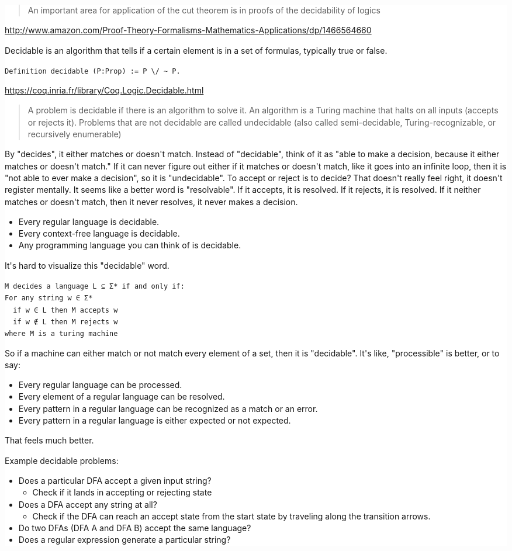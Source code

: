 
> An important area for application of the cut theorem is in proofs of the decidability of logics

http://www.amazon.com/Proof-Theory-Formalisms-Mathematics-Applications/dp/1466564660

Decidable is an algorithm that tells if a certain element is in a set of formulas, typically true or false.

```coq
Definition decidable (P:Prop) := P \/ ~ P.
```

https://coq.inria.fr/library/Coq.Logic.Decidable.html

> A problem is decidable if there is an algorithm to solve it. An algorithm is a Turing machine that halts on all inputs (accepts or rejects it).
> Problems that are not decidable are called undecidable (also called semi-decidable, Turing-recognizable, or recursively enumerable)

By "decides", it either matches or doesn't match. Instead of "decidable", think of it as "able to make a decision, because it either matches or doesn't match." If it can never figure out either if it matches or doesn't match, like it goes into an infinite loop, then it is "not able to ever make a decision", so it is "undecidable". To accept or reject is to decide? That doesn't really feel right, it doesn't register mentally. It seems like a better word is "resolvable". If it accepts, it is resolved. If it rejects, it is resolved. If it neither matches or doesn't match, then it never resolves, it never makes a decision.

- Every regular language is decidable.
- Every context-free language is decidable.
- Any programming language you can think of is decidable.

It's hard to visualize this "decidable" word.

```
M decides a language L ⊆ Σ* if and only if:
For any string w ∈ Σ*
  if w ∈ L then M accepts w
  if w ∉ L then M rejects w
where M is a turing machine
```

So if a machine can either match or not match every element of a set, then it is "decidable". It's like, "processible" is better, or to say:

- Every regular language can be processed.
- Every element of a regular language can be resolved.
- Every pattern in a regular language can be recognized as a match or an error.
- Every pattern in a regular language is either expected or not expected.

That feels much better.

Example decidable problems:

- Does a particular DFA accept a given input string?
  + Check if it lands in accepting or rejecting state
- Does a DFA accept any string at all?
  + Check if the DFA can reach an accept state from the start state by traveling along the transition arrows.
- Do two DFAs (DFA A and DFA B) accept the same language?
- Does a regular expression generate a particular string?

